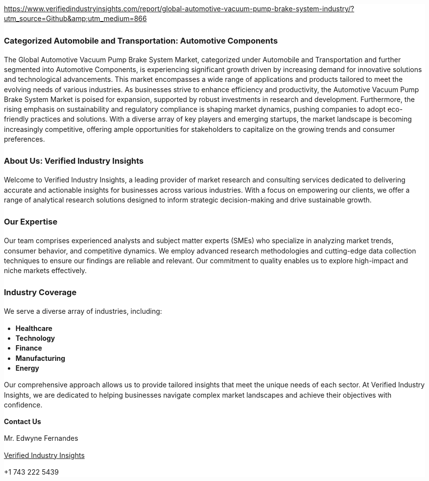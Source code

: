 </strong><a href="https://www.verifiedindustryinsights.com/report/global-automotive-vacuum-pump-brake-system-industry/?utm_source=Github&amp;utm_medium=866">https://www.verifiedindustryinsights.com/report/global-automotive-vacuum-pump-brake-system-industry/?utm_source=Github&amp;utm_medium=866</a>&nbsp;</p><h3>Categorized Automobile and Transportation: Automotive Components </h3><p>The Global Automotive Vacuum Pump Brake System Market, categorized under Automobile and Transportation and further segmented into Automotive Components, is experiencing significant growth driven by increasing demand for innovative solutions and technological advancements. This market encompasses a wide range of applications and products tailored to meet the evolving needs of various industries. As businesses strive to enhance efficiency and productivity, the Automotive Vacuum Pump Brake System Market is poised for expansion, supported by robust investments in research and development. Furthermore, the rising emphasis on sustainability and regulatory compliance is shaping market dynamics, pushing companies to adopt eco-friendly practices and solutions. With a diverse array of key players and emerging startups, the market landscape is becoming increasingly competitive, offering ample opportunities for stakeholders to capitalize on the growing trends and consumer preferences.</p><h3>About Us: Verified Industry Insights</h3><p>Welcome to Verified Industry Insights, a leading provider of market research and consulting services dedicated to delivering accurate and actionable insights for businesses across various industries. With a focus on empowering our clients, we offer a range of analytical research solutions designed to inform strategic decision-making and drive sustainable growth.</p><h3>Our Expertise</h3><p>Our team comprises experienced analysts and subject matter experts (SMEs) who specialize in analyzing market trends, consumer behavior, and competitive dynamics. We employ advanced research methodologies and cutting-edge data collection techniques to ensure our findings are reliable and relevant. Our commitment to quality enables us to explore high-impact and niche markets effectively.</p><h3>Industry Coverage</h3><p>We serve a diverse array of industries, including:</p><ul><li><strong>Healthcare</strong></li><li><strong>Technology</strong></li><li><strong>Finance</strong></li><li><strong>Manufacturing</strong></li><li><strong>Energy</strong></li></ul><p>Our comprehensive approach allows us to provide tailored insights that meet the unique needs of each sector. At Verified Industry Insights, we are dedicated to helping businesses navigate complex market landscapes and achieve their objectives with confidence.</p><p><strong>Contact Us</strong></p><p>Mr. Edwyne Fernandes</p><p><a href="https://www.verifiedindustryinsights.com/">Verified Industry Insights</a></p><p>+1 743 222 5439</p>

